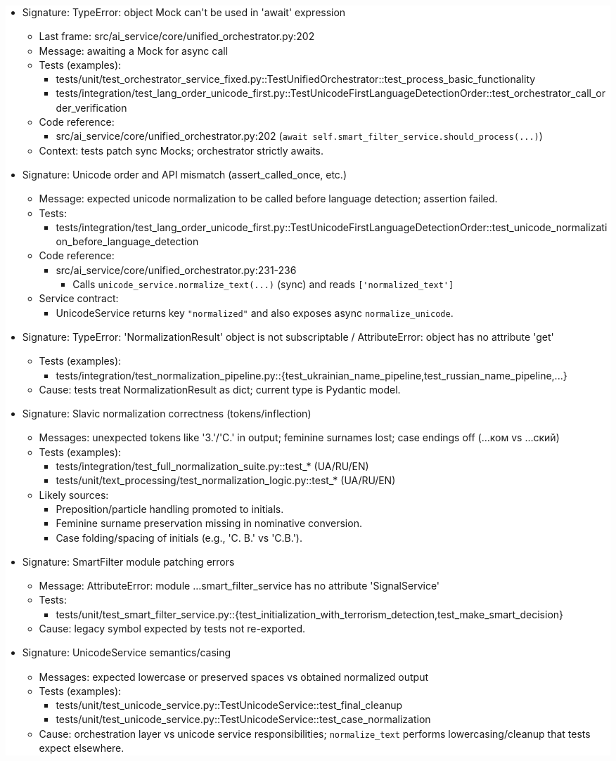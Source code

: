 - Signature: TypeError: object Mock can't be used in 'await' expression
  - Last frame: src/ai_service/core/unified_orchestrator.py:202
  - Message: awaiting a Mock for async call
  - Tests (examples):
    - tests/unit/test_orchestrator_service_fixed.py::TestUnifiedOrchestrator::test_process_basic_functionality
    - tests/integration/test_lang_order_unicode_first.py::TestUnicodeFirstLanguageDetectionOrder::test_orchestrator_call_order_verification
  - Code reference:
    - src/ai_service/core/unified_orchestrator.py:202 (`await self.smart_filter_service.should_process(...)`)
  - Context: tests patch sync Mocks; orchestrator strictly awaits.

- Signature: Unicode order and API mismatch (assert_called_once, etc.)
  - Message: expected unicode normalization to be called before language detection; assertion failed.
  - Tests:
    - tests/integration/test_lang_order_unicode_first.py::TestUnicodeFirstLanguageDetectionOrder::test_unicode_normalization_before_language_detection
  - Code reference:
    - src/ai_service/core/unified_orchestrator.py:231-236
      - Calls `unicode_service.normalize_text(...)` (sync) and reads `['normalized_text']`
  - Service contract:
    - UnicodeService returns key `"normalized"` and also exposes async `normalize_unicode`.

- Signature: TypeError: 'NormalizationResult' object is not subscriptable / AttributeError: object has no attribute 'get'
  - Tests (examples):
    - tests/integration/test_normalization_pipeline.py::{test_ukrainian_name_pipeline,test_russian_name_pipeline,...}
  - Cause: tests treat NormalizationResult as dict; current type is Pydantic model.

- Signature: Slavic normalization correctness (tokens/inflection)
  - Messages: unexpected tokens like 'З.'/'С.' in output; feminine surnames lost; case endings off (…ком vs …ский)
  - Tests (examples):
    - tests/integration/test_full_normalization_suite.py::test_* (UA/RU/EN)
    - tests/unit/text_processing/test_normalization_logic.py::test_* (UA/RU/EN)
  - Likely sources:
    - Preposition/particle handling promoted to initials.
    - Feminine surname preservation missing in nominative conversion.
    - Case folding/spacing of initials (e.g., 'С. В.' vs 'С.В.').

- Signature: SmartFilter module patching errors
  - Message: AttributeError: module ...smart_filter_service has no attribute 'SignalService'
  - Tests:
    - tests/unit/test_smart_filter_service.py::{test_initialization_with_terrorism_detection,test_make_smart_decision}
  - Cause: legacy symbol expected by tests not re-exported.

- Signature: UnicodeService semantics/casing
  - Messages: expected lowercase or preserved spaces vs obtained normalized output
  - Tests (examples):
    - tests/unit/test_unicode_service.py::TestUnicodeService::test_final_cleanup
    - tests/unit/test_unicode_service.py::TestUnicodeService::test_case_normalization
  - Cause: orchestration layer vs unicode service responsibilities; `normalize_text` performs lowercasing/cleanup that tests expect elsewhere.

